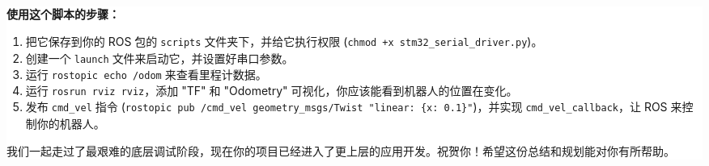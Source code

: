 **使用这个脚本的步骤：**

1.  把它保存到你的 ROS 包的 `scripts` 文件夹下，并给它执行权限 (`chmod +x stm32_serial_driver.py`)。
2.  创建一个 `launch` 文件来启动它，并设置好串口参数。
3.  运行 `rostopic echo /odom` 来查看里程计数据。
4.  运行 `rosrun rviz rviz`，添加 "TF" 和 "Odometry" 可视化，你应该能看到机器人的位置在变化。
5.  发布 `cmd_vel` 指令 (`rostopic pub /cmd_vel geometry_msgs/Twist "linear: {x: 0.1}"`)，并实现 `cmd_vel_callback`，让 ROS 来控制你的机器人。

我们一起走过了最艰难的底层调试阶段，现在你的项目已经进入了更上层的应用开发。祝贺你！希望这份总结和规划能对你有所帮助。